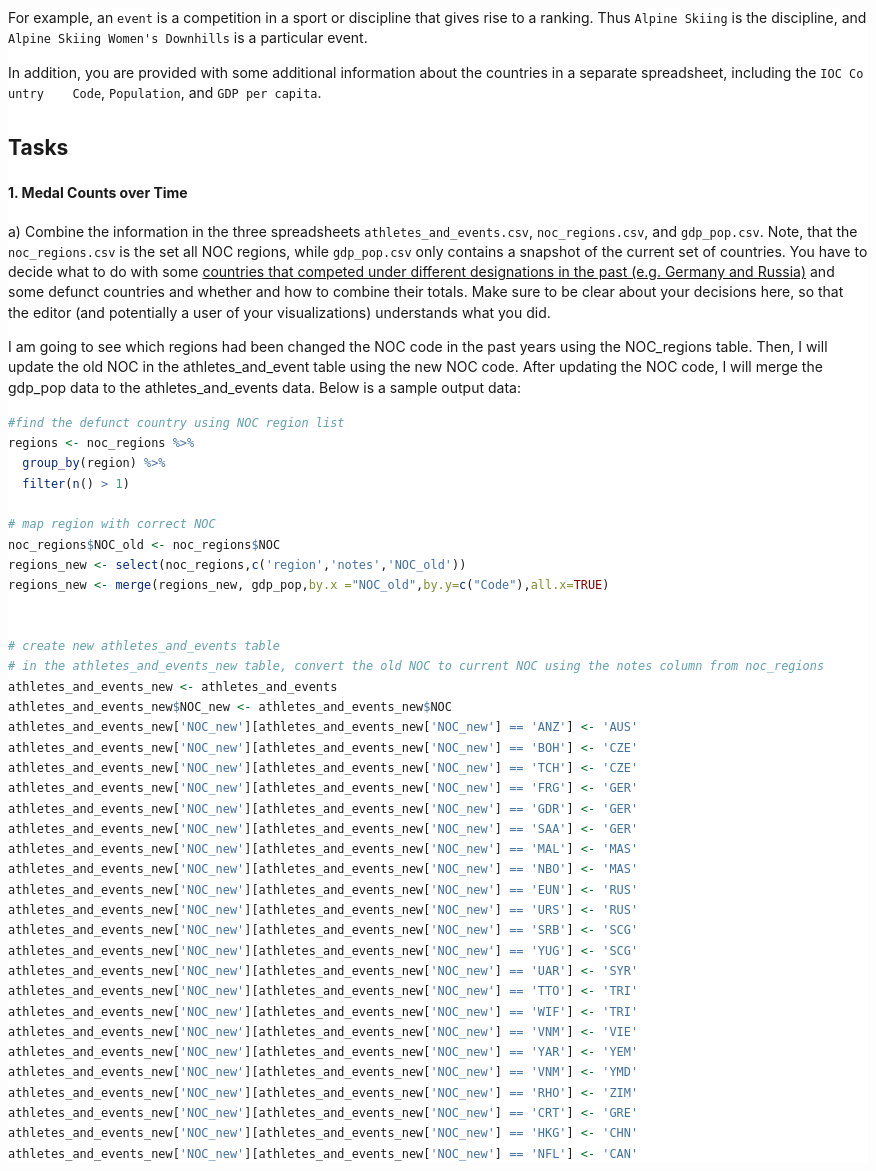 For example, an `event` is a competition in a sport or discipline that gives rise to a ranking. Thus `Alpine Skiing` is the discipline, and `Alpine Skiing Women's Downhills` is a particular event.

In addition, you are provided with some additional information about the countries in a separate spreadsheet, including the `IOC Country	Code`, `Population`, and `GDP per capita`.

## Tasks

#### 1. Medal Counts over Time

a) Combine the information in the three spreadsheets `athletes_and_events.csv`, `noc_regions.csv`, and  `gdp_pop.csv`. Note, that the `noc_regions.csv` is the set all NOC regions, while `gdp_pop.csv` only contains a snapshot of the current set of countries. You have to decide what to do with some [countries that competed under different designations in the past (e.g. Germany and Russia)](https://en.wikipedia.org/wiki/All-time_Olympic_Games_medal_table) and some defunct countries and whether and how to combine their totals. Make sure to be clear about your decisions here, so that the editor (and potentially a user of your visualizations) understands what you did.

I am going to see which regions had been changed the NOC code in the past years using the NOC_regions table. Then, I will update the old NOC in the athletes_and_event table using the new NOC code. After updating the NOC code, I will merge the gdp_pop data to the athletes_and_events data. Below is a sample output data:


```r
#find the defunct country using NOC region list
regions <- noc_regions %>% 
  group_by(region) %>%
  filter(n() > 1)

# map region with correct NOC
noc_regions$NOC_old <- noc_regions$NOC
regions_new <- select(noc_regions,c('region','notes','NOC_old'))
regions_new <- merge(regions_new, gdp_pop,by.x ="NOC_old",by.y=c("Code"),all.x=TRUE)


# create new athletes_and_events table
# in the athletes_and_events_new table, convert the old NOC to current NOC using the notes column from noc_regions
athletes_and_events_new <- athletes_and_events
athletes_and_events_new$NOC_new <- athletes_and_events_new$NOC
athletes_and_events_new['NOC_new'][athletes_and_events_new['NOC_new'] == 'ANZ'] <- 'AUS'
athletes_and_events_new['NOC_new'][athletes_and_events_new['NOC_new'] == 'BOH'] <- 'CZE'
athletes_and_events_new['NOC_new'][athletes_and_events_new['NOC_new'] == 'TCH'] <- 'CZE'
athletes_and_events_new['NOC_new'][athletes_and_events_new['NOC_new'] == 'FRG'] <- 'GER'
athletes_and_events_new['NOC_new'][athletes_and_events_new['NOC_new'] == 'GDR'] <- 'GER'
athletes_and_events_new['NOC_new'][athletes_and_events_new['NOC_new'] == 'SAA'] <- 'GER'
athletes_and_events_new['NOC_new'][athletes_and_events_new['NOC_new'] == 'MAL'] <- 'MAS'
athletes_and_events_new['NOC_new'][athletes_and_events_new['NOC_new'] == 'NBO'] <- 'MAS'
athletes_and_events_new['NOC_new'][athletes_and_events_new['NOC_new'] == 'EUN'] <- 'RUS'
athletes_and_events_new['NOC_new'][athletes_and_events_new['NOC_new'] == 'URS'] <- 'RUS'
athletes_and_events_new['NOC_new'][athletes_and_events_new['NOC_new'] == 'SRB'] <- 'SCG'
athletes_and_events_new['NOC_new'][athletes_and_events_new['NOC_new'] == 'YUG'] <- 'SCG'
athletes_and_events_new['NOC_new'][athletes_and_events_new['NOC_new'] == 'UAR'] <- 'SYR'
athletes_and_events_new['NOC_new'][athletes_and_events_new['NOC_new'] == 'TTO'] <- 'TRI'
athletes_and_events_new['NOC_new'][athletes_and_events_new['NOC_new'] == 'WIF'] <- 'TRI'
athletes_and_events_new['NOC_new'][athletes_and_events_new['NOC_new'] == 'VNM'] <- 'VIE'
athletes_and_events_new['NOC_new'][athletes_and_events_new['NOC_new'] == 'YAR'] <- 'YEM'
athletes_and_events_new['NOC_new'][athletes_and_events_new['NOC_new'] == 'VNM'] <- 'YMD'
athletes_and_events_new['NOC_new'][athletes_and_events_new['NOC_new'] == 'RHO'] <- 'ZIM'
athletes_and_events_new['NOC_new'][athletes_and_events_new['NOC_new'] == 'CRT'] <- 'GRE'
athletes_and_events_new['NOC_new'][athletes_and_events_new['NOC_new'] == 'HKG'] <- 'CHN'
athletes_and_events_new['NOC_new'][athletes_and_events_new['NOC_new'] == 'NFL'] <- 'CAN'


```